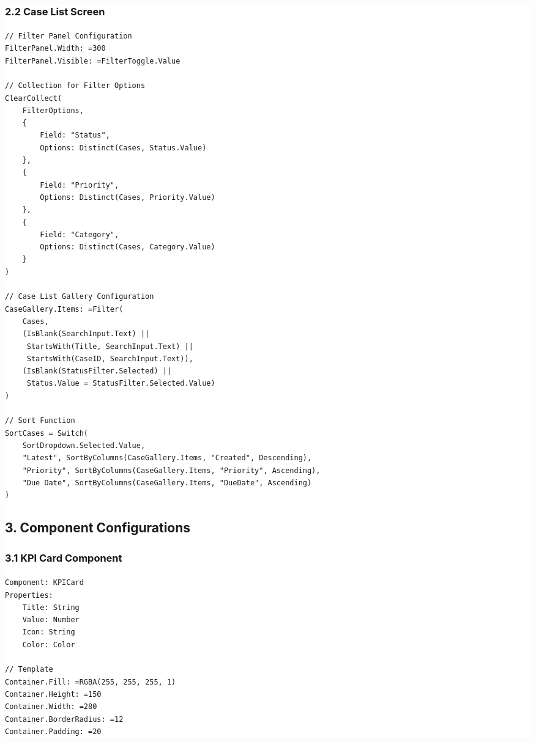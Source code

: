 ```powerapps
```

### 2.2 Case List Screen
```powerapps
// Filter Panel Configuration
FilterPanel.Width: =300
FilterPanel.Visible: =FilterToggle.Value

// Collection for Filter Options
ClearCollect(
    FilterOptions,
    {
        Field: "Status",
        Options: Distinct(Cases, Status.Value)
    },
    {
        Field: "Priority",
        Options: Distinct(Cases, Priority.Value)
    },
    {
        Field: "Category",
        Options: Distinct(Cases, Category.Value)
    }
)

// Case List Gallery Configuration
CaseGallery.Items: =Filter(
    Cases,
    (IsBlank(SearchInput.Text) || 
     StartsWith(Title, SearchInput.Text) ||
     StartsWith(CaseID, SearchInput.Text)),
    (IsBlank(StatusFilter.Selected) || 
     Status.Value = StatusFilter.Selected.Value)
)

// Sort Function
SortCases = Switch(
    SortDropdown.Selected.Value,
    "Latest", SortByColumns(CaseGallery.Items, "Created", Descending),
    "Priority", SortByColumns(CaseGallery.Items, "Priority", Ascending),
    "Due Date", SortByColumns(CaseGallery.Items, "DueDate", Ascending)
)
```

## 3. Component Configurations

### 3.1 KPI Card Component
```powerapps
Component: KPICard
Properties:
    Title: String
    Value: Number
    Icon: String
    Color: Color

// Template
Container.Fill: =RGBA(255, 255, 255, 1)
Container.Height: =150
Container.Width: =280
Container.BorderRadius: =12
Container.Padding: =20

```